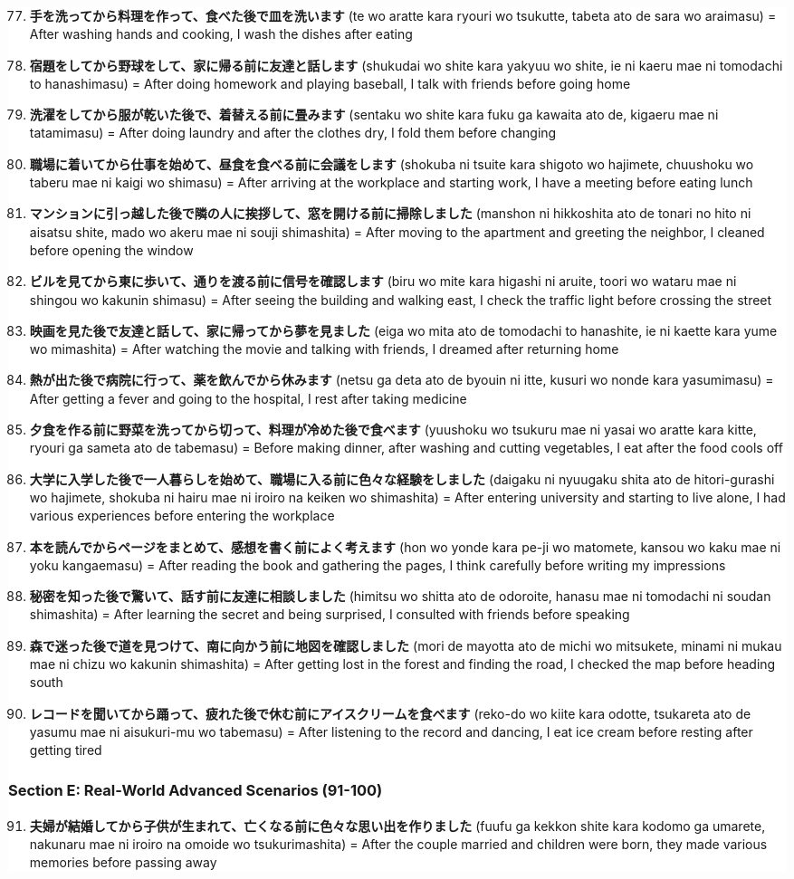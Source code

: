 77. **手を洗ってから料理を作って、食べた後で皿を洗います** (te wo aratte kara ryouri wo tsukutte, tabeta ato de sara wo araimasu) = After washing hands and cooking, I wash the dishes after eating

78. **宿題をしてから野球をして、家に帰る前に友達と話します** (shukudai wo shite kara yakyuu wo shite, ie ni kaeru mae ni tomodachi to hanashimasu) = After doing homework and playing baseball, I talk with friends before going home

79. **洗濯をしてから服が乾いた後で、着替える前に畳みます** (sentaku wo shite kara fuku ga kawaita ato de, kigaeru mae ni tatamimasu) = After doing laundry and after the clothes dry, I fold them before changing

80. **職場に着いてから仕事を始めて、昼食を食べる前に会議をします** (shokuba ni tsuite kara shigoto wo hajimete, chuushoku wo taberu mae ni kaigi wo shimasu) = After arriving at the workplace and starting work, I have a meeting before eating lunch

81. **マンションに引っ越した後で隣の人に挨拶して、窓を開ける前に掃除しました** (manshon ni hikkoshita ato de tonari no hito ni aisatsu shite, mado wo akeru mae ni souji shimashita) = After moving to the apartment and greeting the neighbor, I cleaned before opening the window

82. **ビルを見てから東に歩いて、通りを渡る前に信号を確認します** (biru wo mite kara higashi ni aruite, toori wo wataru mae ni shingou wo kakunin shimasu) = After seeing the building and walking east, I check the traffic light before crossing the street

83. **映画を見た後で友達と話して、家に帰ってから夢を見ました** (eiga wo mita ato de tomodachi to hanashite, ie ni kaette kara yume wo mimashita) = After watching the movie and talking with friends, I dreamed after returning home

84. **熱が出た後で病院に行って、薬を飲んでから休みます** (netsu ga deta ato de byouin ni itte, kusuri wo nonde kara yasumimasu) = After getting a fever and going to the hospital, I rest after taking medicine

85. **夕食を作る前に野菜を洗ってから切って、料理が冷めた後で食べます** (yuushoku wo tsukuru mae ni yasai wo aratte kara kitte, ryouri ga sameta ato de tabemasu) = Before making dinner, after washing and cutting vegetables, I eat after the food cools off

86. **大学に入学した後で一人暮らしを始めて、職場に入る前に色々な経験をしました** (daigaku ni nyuugaku shita ato de hitori-gurashi wo hajimete, shokuba ni hairu mae ni iroiro na keiken wo shimashita) = After entering university and starting to live alone, I had various experiences before entering the workplace

87. **本を読んでからページをまとめて、感想を書く前によく考えます** (hon wo yonde kara pe-ji wo matomete, kansou wo kaku mae ni yoku kangaemasu) = After reading the book and gathering the pages, I think carefully before writing my impressions

88. **秘密を知った後で驚いて、話す前に友達に相談しました** (himitsu wo shitta ato de odoroite, hanasu mae ni tomodachi ni soudan shimashita) = After learning the secret and being surprised, I consulted with friends before speaking

89. **森で迷った後で道を見つけて、南に向かう前に地図を確認しました** (mori de mayotta ato de michi wo mitsukete, minami ni mukau mae ni chizu wo kakunin shimashita) = After getting lost in the forest and finding the road, I checked the map before heading south

90. **レコードを聞いてから踊って、疲れた後で休む前にアイスクリームを食べます** (reko-do wo kiite kara odotte, tsukareta ato de yasumu mae ni aisukuri-mu wo tabemasu) = After listening to the record and dancing, I eat ice cream before resting after getting tired

### Section E: Real-World Advanced Scenarios (91-100)

91. **夫婦が結婚してから子供が生まれて、亡くなる前に色々な思い出を作りました** (fuufu ga kekkon shite kara kodomo ga umarete, nakunaru mae ni iroiro na omoide wo tsukurimashita) = After the couple married and children were born, they made various memories before passing away
